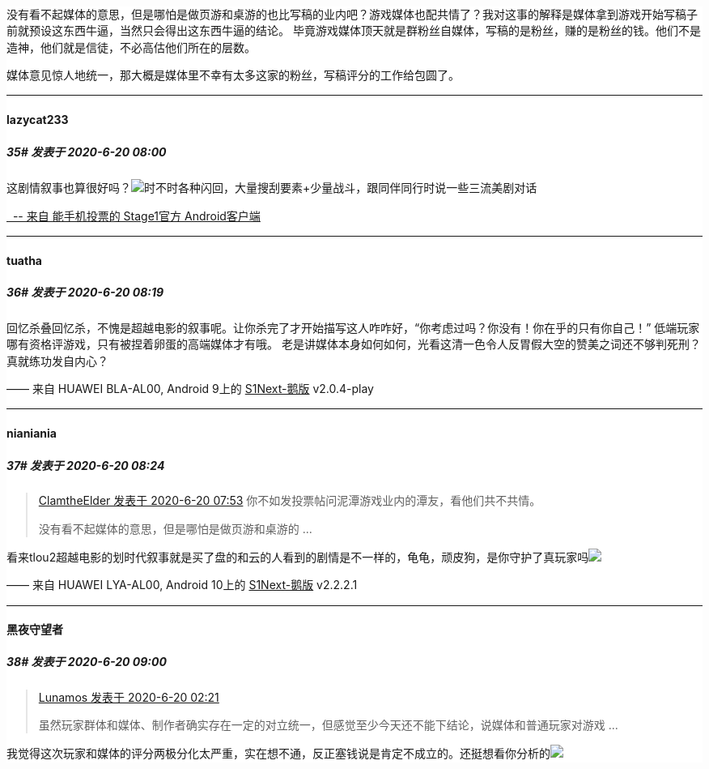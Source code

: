 没有看不起媒体的意思，但是哪怕是做页游和桌游的也比写稿的业内吧？游戏媒体也配共情了？我对这事的解释是媒体拿到游戏开始写稿子前就预设这东西牛逼，当然只会得出这东西牛逼的结论。
毕竟游戏媒体顶天就是群粉丝自媒体，写稿的是粉丝，赚的是粉丝的钱。他们不是造神，他们就是信徒，不必高估他们所在的层数。

媒体意见惊人地统一，那大概是媒体里不幸有太多这家的粉丝，写稿评分的工作给包圆了。


-----

####  lazycat233  
##### 35#       发表于 2020-6-20 08:00


这剧情叙事也算很好吗？<img src="https://static.saraba1st.com/image/smiley/face2017/037.png" referrerpolicy="no-referrer">时不时各种闪回，大量搜刮要素+少量战斗，跟同伴同行时说一些三流美剧对话

[  -- 来自 能手机投票的 Stage1官方 Android客户端](https://www.coolapk.com/apk/140634)


-----

####  tuatha  
##### 36#       发表于 2020-6-20 08:19


回忆杀叠回忆杀，不愧是超越电影的叙事呢。让你杀完了才开始描写这人咋咋好，“你考虑过吗？你没有！你在乎的只有你自己！”
低端玩家哪有资格评游戏，只有被捏着卵蛋的高端媒体才有哦。
老是讲媒体本身如何如何，光看这清一色令人反胃假大空的赞美之词还不够判死刑？真就练功发自内心？

—— 来自 HUAWEI BLA-AL00, Android 9上的 [S1Next-鹅版](https://github.com/ykrank/S1-Next/releases) v2.0.4-play


-----

####  nianiania  
##### 37#       发表于 2020-6-20 08:24


<blockquote><a href="httphttps://bbs.saraba1st.com/2b/forum.php?mod=redirect&amp;goto=findpost&amp;pid=47871852&amp;ptid=1942789" target="_blank">ClamtheElder 发表于 2020-6-20 07:53</a>
你不如发投票帖问泥潭游戏业内的潭友，看他们共不共情。

没有看不起媒体的意思，但是哪怕是做页游和桌游的 ...</blockquote>
看来tlou2超越电影的划时代叙事就是买了盘的和云的人看到的剧情是不一样的，龟龟，顽皮狗，是你守护了真玩家吗<img src="https://static.saraba1st.com/image/smiley/face2017/065.png" referrerpolicy="no-referrer">

—— 来自 HUAWEI LYA-AL00, Android 10上的 [S1Next-鹅版](https://github.com/ykrank/S1-Next/releases) v2.2.2.1


-----

####  黑夜守望者  
##### 38#       发表于 2020-6-20 09:00


<blockquote><a href="httphttps://bbs.saraba1st.com/2b/forum.php?mod=redirect&amp;goto=findpost&amp;pid=47871173&amp;ptid=1942789" target="_blank">Lunamos 发表于 2020-6-20 02:21</a>

虽然玩家群体和媒体、制作者确实存在一定的对立统一，但感觉至少今天还不能下结论，说媒体和普通玩家对游戏 ...</blockquote>
我觉得这次玩家和媒体的评分两极分化太严重，实在想不通，反正塞钱说是肯定不成立的。还挺想看你分析的<img src="https://static.saraba1st.com/image/smiley/face2017/045.png" referrerpolicy="no-referrer">
